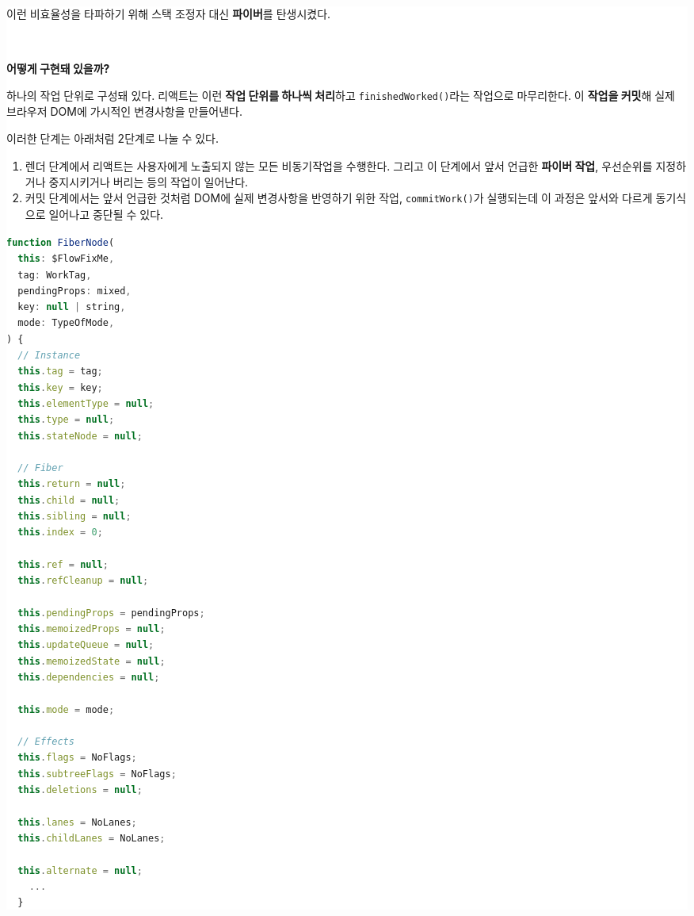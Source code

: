 이런 비효율성을 타파하기 위해 스택 조정자 대신 **파이버**를 탄생시켰다.

<br/>

**어떻게 구현돼 있을까?**

하나의 작업 단위로 구성돼 있다. 리액트는 이런 **작업 단위를 하나씩 처리**하고 `finishedWorked()`라는 작업으로 마무리한다. 이 **작업을 커밋**해 실제 브라우저 DOM에 가시적인 변경사항을 만들어낸다.

이러한 단계는 아래처럼 2단계로 나눌 수 있다.

1. 렌더 단계에서 리액트는 사용자에게 노출되지 않는 모든 비동기작업을 수행한다. 그리고 이 단계에서 앞서 언급한 **파이버 작업**, 우선순위를 지정하거나 중지시키거나 버리는 등의 작업이 일어난다.
2. 커밋 단계에서는 앞서 언급한 것처럼 DOM에 실제 변경사항을 반영하기 위한 작업, `commitWork()`가 실행되는데 이 과정은 앞서와 다르게 동기식으로 일어나고 중단될 수 있다.

```js
function FiberNode(
  this: $FlowFixMe,
  tag: WorkTag,
  pendingProps: mixed,
  key: null | string,
  mode: TypeOfMode,
) {
  // Instance
  this.tag = tag;
  this.key = key;
  this.elementType = null;
  this.type = null;
  this.stateNode = null;

  // Fiber
  this.return = null;
  this.child = null;
  this.sibling = null;
  this.index = 0;

  this.ref = null;
  this.refCleanup = null;

  this.pendingProps = pendingProps;
  this.memoizedProps = null;
  this.updateQueue = null;
  this.memoizedState = null;
  this.dependencies = null;

  this.mode = mode;

  // Effects
  this.flags = NoFlags;
  this.subtreeFlags = NoFlags;
  this.deletions = null;

  this.lanes = NoLanes;
  this.childLanes = NoLanes;

  this.alternate = null;
	...
  }
```
